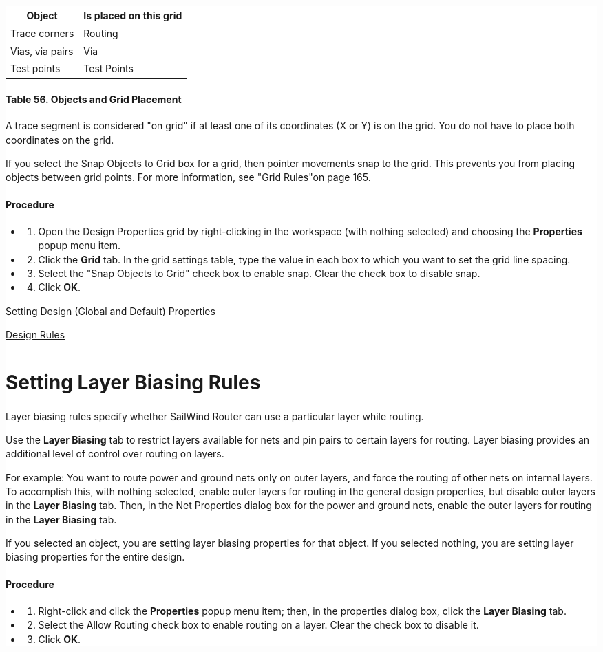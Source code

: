 | Object          | Is placed on this grid |
|-----------------|------------------------|
| Trace corners   | Routing                |
| Vias, via pairs | Via                    |
| Test points     | Test Points            |

#### **Table 56. Objects and Grid Placement**

A trace segment is considered "on grid" if at least one of its coordinates (X or Y) is on the grid. You do not have to place both coordinates on the grid.

If you select the Snap Objects to Grid box for a grid, then pointer movements snap to the grid. This prevents you from placing objects between grid points. For more information, see ["Grid Rules"on](#page-12-0)  [page 165.](#page-12-0)

#### **Procedure**

- 1. Open the Design Properties grid by right-clicking in the workspace (with nothing selected) and choosing the **Properties** popup menu item.
- 2. Click the **Grid** tab. In the grid settings table, type the value in each box to which you want to set the grid line spacing.
- 3. Select the "Snap Objects to Grid" check box to enable snap. Clear the check box to disable snap.
- 4. Click **OK**.

[Setting Design \(Global and Default\) Properties](#page-1-0)

[Design Rules](#page-1-1)

# <span id="page-15-0"></span>**Setting Layer Biasing Rules**

Layer biasing rules specify whether SailWind Router can use a particular layer while routing.

Use the **Layer Biasing** tab to restrict layers available for nets and pin pairs to certain layers for routing. Layer biasing provides an additional level of control over routing on layers.

For example: You want to route power and ground nets only on outer layers, and force the routing of other nets on internal layers. To accomplish this, with nothing selected, enable outer layers for routing in the general design properties, but disable outer layers in the **Layer Biasing** tab. Then, in the Net Properties dialog box for the power and ground nets, enable the outer layers for routing in the **Layer Biasing** tab.

If you selected an object, you are setting layer biasing properties for that object. If you selected nothing, you are setting layer biasing properties for the entire design.

#### **Procedure**

- 1. Right-click and click the **Properties** popup menu item; then, in the properties dialog box, click the **Layer Biasing** tab.
- 2. Select the Allow Routing check box to enable routing on a layer. Clear the check box to disable it.
- 3. Click **OK**.
